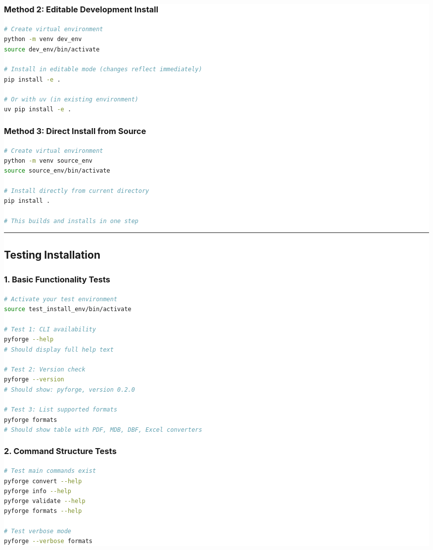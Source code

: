 ### Method 2: Editable Development Install
```bash
# Create virtual environment
python -m venv dev_env
source dev_env/bin/activate

# Install in editable mode (changes reflect immediately)
pip install -e .

# Or with uv (in existing environment)
uv pip install -e .
```

### Method 3: Direct Install from Source
```bash
# Create virtual environment
python -m venv source_env
source source_env/bin/activate

# Install directly from current directory
pip install .

# This builds and installs in one step
```

---

## Testing Installation

### 1. Basic Functionality Tests
```bash
# Activate your test environment
source test_install_env/bin/activate

# Test 1: CLI availability
pyforge --help
# Should display full help text

# Test 2: Version check
pyforge --version
# Should show: pyforge, version 0.2.0

# Test 3: List supported formats
pyforge formats
# Should show table with PDF, MDB, DBF, Excel converters
```

### 2. Command Structure Tests
```bash
# Test main commands exist
pyforge convert --help
pyforge info --help
pyforge validate --help
pyforge formats --help

# Test verbose mode
pyforge --verbose formats
```
